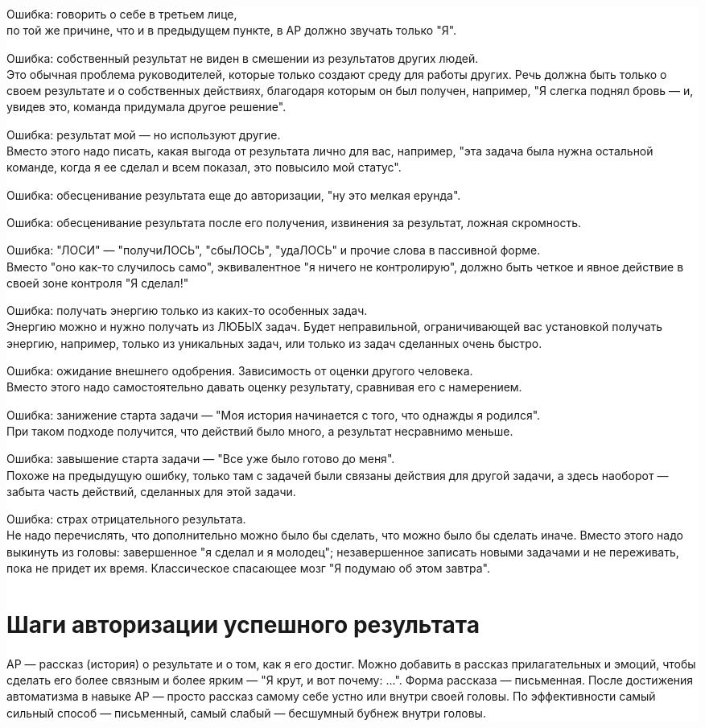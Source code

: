 Ошибка: говорить о себе в третьем лице,
<br>
по той же причине, что и в предыдущем пункте, в АР должно звучать только "Я".

Ошибка: собственный результат не виден в смешении из результатов других людей.
<br>
Это обычная проблема руководителей, которые только создают среду для работы других. Речь должна быть только о своем результате и о собственных действиях, благодаря которым он был получен, например, "Я слегка поднял бровь — и, увидев это, команда придумала другое решение".

Ошибка: результат мой — но используют другие.
<br>
Вместо этого надо писать, какая выгода от результата лично для вас, например, "эта задача была нужна остальной команде, когда я ее сделал и всем показал, это повысило мой статус".

Ошибка: обесценивание результата еще до авторизации, "ну это мелкая ерунда".

Ошибка: обесценивание результата после его получения, извинения за результат, ложная скромность.

Ошибка: "ЛОСИ" — "получиЛОСЬ", "сбыЛОСЬ", "удаЛОСЬ" и прочие слова в пассивной форме.
<br>
Вместо "оно как-то случилось само", эквивалентное "я ничего не контролирую", должно быть четкое и явное действие в своей зоне контроля "Я сделал!"

Ошибка: получать энергию только из каких-то особенных задач.
<br>
Энергию можно и нужно получать из ЛЮБЫХ задач. Будет неправильной, ограничивающей вас установкой получать энергию, например, только из уникальных задач, или только из задач сделанных очень быстро.

Ошибка: ожидание внешнего одобрения. Зависимость от оценки другого человека.
<br>
Вместо этого надо самостоятельно давать оценку результату, сравнивая его с намерением.

Ошибка: занижение старта задачи — "Моя история начинается с того, что однажды я родился".
<br>
При таком подходе получится, что действий было много, а результат несравнимо меньше.

Ошибка: завышение старта задачи — "Все уже было готово до меня".
<br>
Похоже на предыдущую ошибку, только там с задачей были связаны действия для другой задачи, а здесь наоборот — забыта часть действий, сделанных для этой задачи.

Ошибка: страх отрицательного результата.
<br>
Не надо перечислять, что дополнительно можно было бы сделать, что можно было бы сделать иначе. Вместо этого надо выкинуть из головы: завершенное "я сделал и я молодец"; незавершенное записать новыми задачами и не переживать, пока не придет их время. Классическое спасающее мозг "Я подумаю об этом завтра".


# Шаги авторизации успешного результата

АР — рассказ (история) о результате и о том, как я его достиг. Можно добавить в рассказ прилагательных и эмоций, чтобы сделать его более связным и более ярким — "Я крут, и вот почему: ...". Форма рассказа — письменная. После достижения автоматизма в навыке АР — просто рассказ самому себе устно или внутри своей головы. По эффективности самый сильный способ — письменный, самый слабый — бесшумный бубнеж внутри головы.
